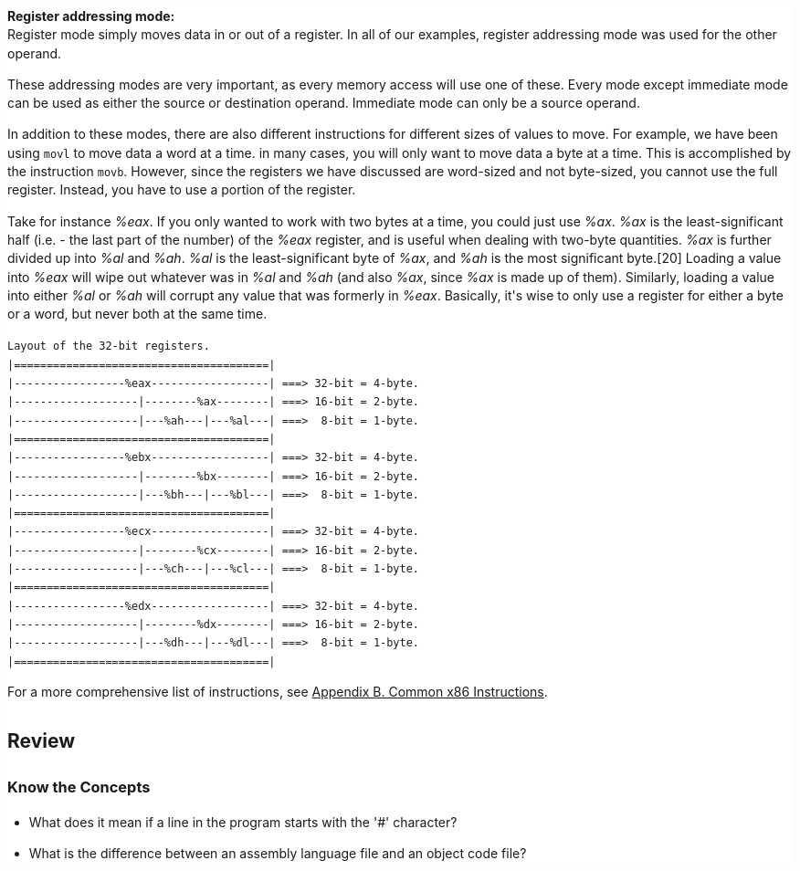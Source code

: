 **Register addressing mode:**  
Register mode simply moves data in or out of a register. In all of our
examples, register addressing mode was used for the other operand.

These addressing modes are very important, as every memory access will
use one of these. Every mode except immediate mode can be used as either
the source or destination operand. Immediate mode can only be a source
operand.

In addition to these modes, there are also different instructions for
different sizes of values to move. For example, we have been using
`movl` to move data a word at a time. in many cases, you will only want
to move data a byte at a time. This is accomplished by the instruction
`movb`. However, since the registers we have discussed are word-sized
and not byte-sized, you cannot use the full register. Instead, you have
to use a portion of the register.

Take for instance *%eax*. If you only wanted to work with two bytes at a
time, you could just use *%ax*. *%ax* is the least-significant half
(i.e. - the last part of the number) of the *%eax* register, and is
useful when dealing with two-byte quantities. *%ax* is further divided
up into *%al* and *%ah*. *%al* is the least-significant byte of *%ax*,
and *%ah* is the most significant byte.[20] Loading a value into *%eax*
will wipe out whatever was in *%al* and *%ah* (and also *%ax*, since
*%ax* is made up of them). Similarly, loading a value into either *%al*
or *%ah* will corrupt any value that was formerly in *%eax*. Basically,
it's wise to only use a register for either a byte or a word, but never
both at the same time.

    Layout of the 32-bit registers.
    |=======================================|
    |-----------------%eax------------------| ===> 32-bit = 4-byte.
    |-------------------|--------%ax--------| ===> 16-bit = 2-byte.
    |-------------------|---%ah---|---%al---| ===>  8-bit = 1-byte.
    |=======================================|
    |-----------------%ebx------------------| ===> 32-bit = 4-byte.
    |-------------------|--------%bx--------| ===> 16-bit = 2-byte.
    |-------------------|---%bh---|---%bl---| ===>  8-bit = 1-byte.
    |=======================================|
    |-----------------%ecx------------------| ===> 32-bit = 4-byte.
    |-------------------|--------%cx--------| ===> 16-bit = 2-byte.
    |-------------------|---%ch---|---%cl---| ===>  8-bit = 1-byte.
    |=======================================|
    |-----------------%edx------------------| ===> 32-bit = 4-byte.
    |-------------------|--------%dx--------| ===> 16-bit = 2-byte.
    |-------------------|---%dh---|---%dl---| ===>  8-bit = 1-byte.
    |=======================================|

For a more comprehensive list of instructions, see [Appendix B. Common
x86 Instructions](#appendix-b-common-x86-instructions).

## Review

### Know the Concepts

-   What does it mean if a line in the program starts with the '\#'
    character?

-   What is the difference between an assembly language file and an
    object code file?
